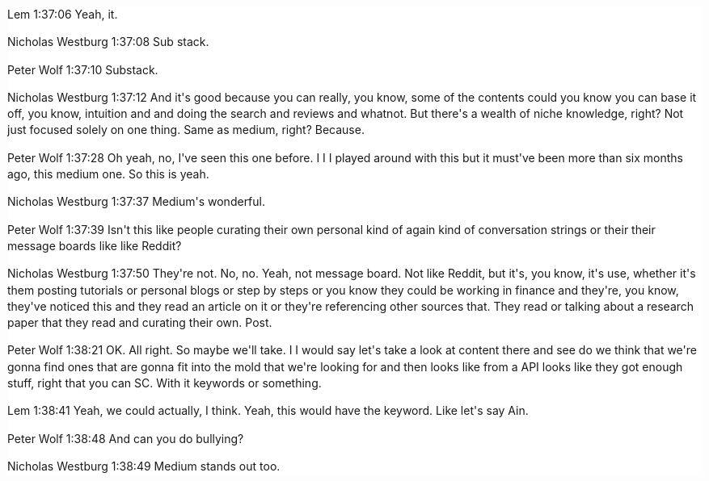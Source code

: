 Lem   1:37:06
Yeah, it.

Nicholas Westburg   1:37:08
Sub stack.

Peter Wolf   1:37:10
Substack.

Nicholas Westburg   1:37:12
And it's good because you can really, you know, some of the contents could you know you can base it off, you know, intuition and and doing the search and reviews and whatnot.
But there's a wealth of niche knowledge, right?
Not just focused solely on one thing.
Same as medium, right? Because.

Peter Wolf   1:37:28
Oh yeah, no, I've seen this one before.
I I I played around with this but it must've been more than six months ago, this medium one.
So this is yeah.

Nicholas Westburg   1:37:37
Medium's wonderful.

Peter Wolf   1:37:39
Isn't this like people curating their own personal kind of again kind of conversation strings or their their message boards like like Reddit?

Nicholas Westburg   1:37:50
They're not.
No, no. Yeah, not message board.
Not like Reddit, but it's, you know, it's use, whether it's them posting tutorials or personal blogs or step by steps or you know they could be working in finance and they're, you know, they've noticed this and they read an article on it or they're referencing other sources that.
They read or talking about a research paper that they read and curating their own.
Post.

Peter Wolf   1:38:21
OK.
All right. So maybe we'll take.
I I would say let's take a look at content there and see do we think that we're gonna find ones that are gonna fit into the mold that we're looking for and then looks like from a API looks like they got enough stuff, right that you can SC.
With it keywords or something.

Lem   1:38:41
Yeah, we could actually, I think.
Yeah, this would have the keyword.
Like let's say Ain.

Peter Wolf   1:38:48
And can you do bullying?

Nicholas Westburg   1:38:49
Medium stands out too.
